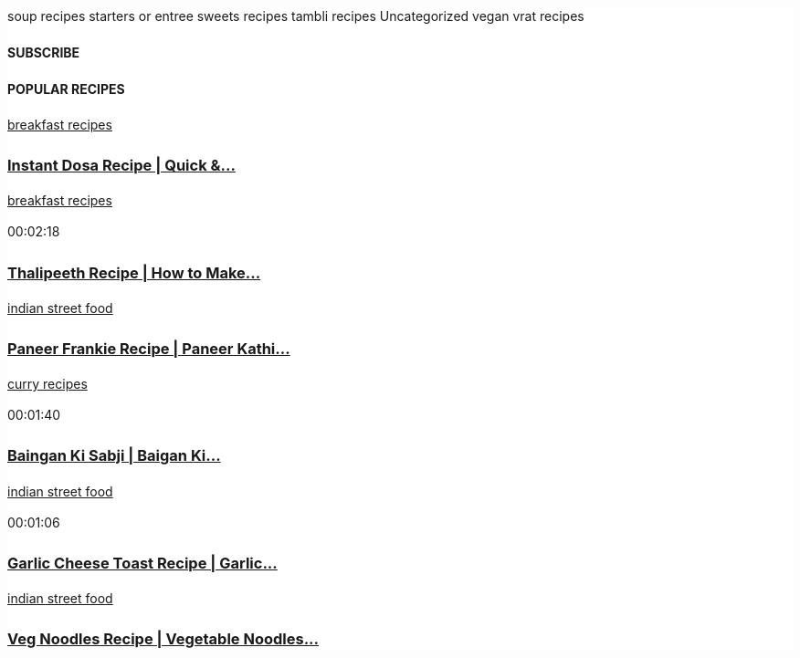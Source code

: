 soup recipes
starters or entree
sweets recipes
tambli recipes
Uncategorized
vegan
vrat recipes

#### SUBSCRIBE

#### POPULAR RECIPES

[breakfast recipes](https://hebbarskitchen.com/recipes/breakfast-recipes/)

### [Instant Dosa Recipe | Quick &...](https://hebbarskitchen.com/crisp-instant-dosa-recipe/ "Instant Dosa Recipe | Quick & Easy Crisp Dose")

[breakfast recipes](https://hebbarskitchen.com/recipes/breakfast-recipes/)

00:02:18

### [Thalipeeth Recipe | How to Make...](https://hebbarskitchen.com/thalipeeth-recipe-maharashtrian-thalipit/ "Thalipeeth Recipe | How to Make Maharashtrian Thalipith")

[indian street food](https://hebbarskitchen.com/recipes/indian-street-food-cuisines-recipes/)

### [Paneer Frankie Recipe | Paneer Kathi...](https://hebbarskitchen.com/paneer-frankie-recipe-paneer-kathi-roll/ "Paneer Frankie Recipe | Paneer Kathi Roll – Street Style")

[curry recipes](https://hebbarskitchen.com/recipes/indian-curry-recipes/)

00:01:40

### [Baingan Ki Sabji | Baigan Ki...](https://hebbarskitchen.com/baigan-ki-sabji-baigan-ki-recipe/ "Baingan Ki Sabji | Baigan Ki Sabzi – Dhaba Style")

[indian street food](https://hebbarskitchen.com/recipes/indian-street-food-cuisines-recipes/)

00:01:06

### [Garlic Cheese Toast Recipe | Garlic...](https://hebbarskitchen.com/garlic-cheese-toast-reciipe-tawa/ "Garlic Cheese Toast Recipe | Garlic Bread Toast on Tawa")

[indian street food](https://hebbarskitchen.com/recipes/indian-street-food-cuisines-recipes/)

### [Veg Noodles Recipe | Vegetable Noodles...](https://hebbarskitchen.com/veg-noodles-recipe-vegetable-noodles/ "Veg Noodles Recipe | Vegetable Noodles – Tips for Non Sticky")
